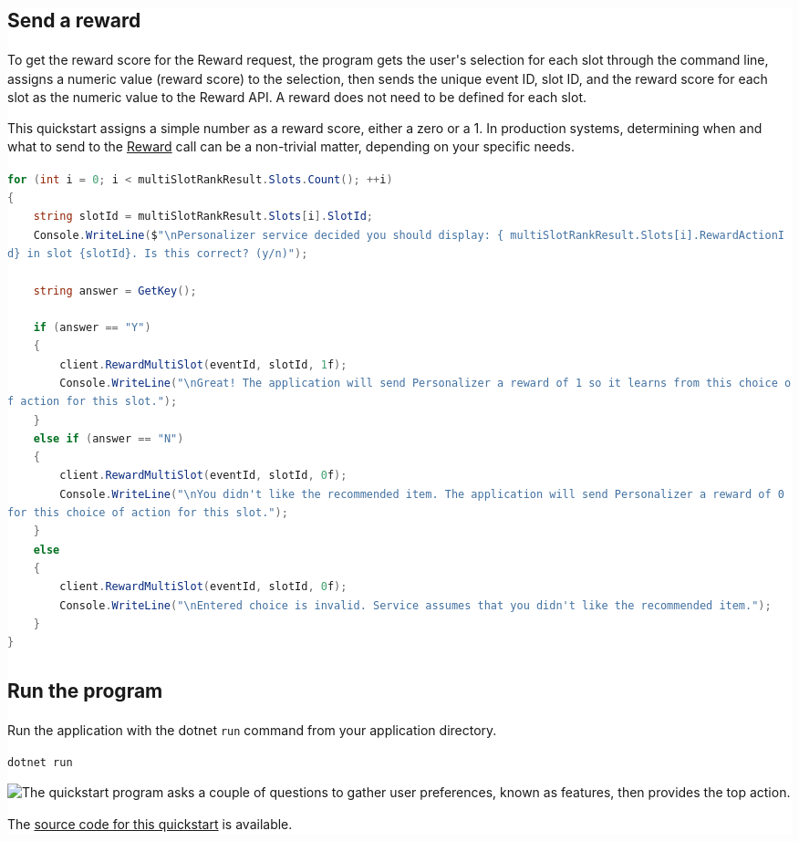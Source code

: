 ## Send a reward

To get the reward score for the Reward request, the program gets the user's selection for each slot through the command line, assigns a numeric value (reward score) to the selection, then sends the unique event ID, slot ID, and the reward score for each slot as the numeric value to the Reward API. A reward does not need to be defined for each slot.

This quickstart assigns a simple number as a reward score, either a zero or a 1. In production systems, determining when and what to send to the [Reward](../concept-rewards.md) call can be a non-trivial matter, depending on your specific needs.

```csharp
for (int i = 0; i < multiSlotRankResult.Slots.Count(); ++i)
{
    string slotId = multiSlotRankResult.Slots[i].SlotId;
    Console.WriteLine($"\nPersonalizer service decided you should display: { multiSlotRankResult.Slots[i].RewardActionId} in slot {slotId}. Is this correct? (y/n)");

    string answer = GetKey();

    if (answer == "Y")
    {
        client.RewardMultiSlot(eventId, slotId, 1f);
        Console.WriteLine("\nGreat! The application will send Personalizer a reward of 1 so it learns from this choice of action for this slot.");
    }
    else if (answer == "N")
    {
        client.RewardMultiSlot(eventId, slotId, 0f);
        Console.WriteLine("\nYou didn't like the recommended item. The application will send Personalizer a reward of 0 for this choice of action for this slot.");
    }
    else
    {
        client.RewardMultiSlot(eventId, slotId, 0f);
        Console.WriteLine("\nEntered choice is invalid. Service assumes that you didn't like the recommended item.");
    }
}
```

## Run the program

Run the application with the dotnet `run` command from your application directory.

```console
dotnet run
```

![The quickstart program asks a couple of questions to gather user preferences, known as features, then provides the top action.](../media/csharp-quickstart-commandline-feedback-loop/multislot-quickstart-program-feedback-loop-example-1.png)


The [source code for this quickstart](https://github.com/Azure-Samples/cognitive-services-quickstart-code/blob/master/dotnet/Personalizer/multislot-quickstart-v2PreviewSdk) is available.